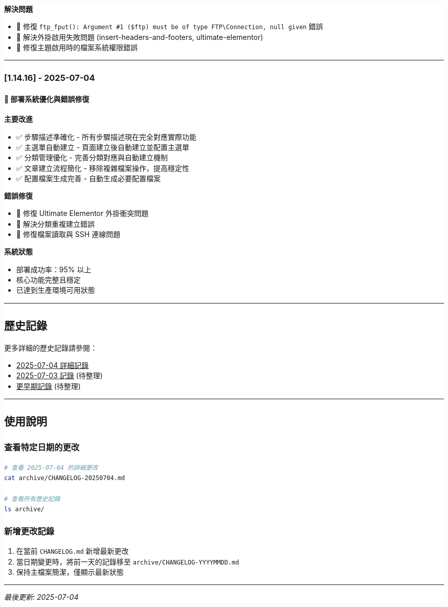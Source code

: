 **解決問題**
- 🔧 修復 `ftp_fput(): Argument #1 ($ftp) must be of type FTP\Connection, null given` 錯誤
- 🔧 解決外掛啟用失敗問題 (insert-headers-and-footers, ultimate-elementor)
- 🔧 修復主題啟用時的檔案系統權限錯誤

---

### [1.14.16] - 2025-07-04

#### 🔧 部署系統優化與錯誤修復

**主要改進**
- ✅ 步驟描述準確化 - 所有步驟描述現在完全對應實際功能
- ✅ 主選單自動建立 - 頁面建立後自動建立並配置主選單
- ✅ 分類管理優化 - 完善分類對應與自動建立機制
- ✅ 文章建立流程簡化 - 移除複雜檔案操作，提高穩定性
- ✅ 配置檔案生成完善 - 自動生成必要配置檔案

**錯誤修復**
- 🔧 修復 Ultimate Elementor 外掛衝突問題
- 🔧 解決分類重複建立錯誤
- 🔧 修復檔案讀取與 SSH 連線問題

**系統狀態**
- 部署成功率：95% 以上
- 核心功能完整且穩定
- 已達到生產環境可用狀態

---

## 歷史記錄

更多詳細的歷史記錄請參閱：
- [2025-07-04 詳細記錄](archive/CHANGELOG-20250704.md)
- [2025-07-03 記錄](archive/CHANGELOG-20250703.md) (待整理)
- [更早期記錄](archive/) (待整理)

---

## 使用說明

### 查看特定日期的更改
```bash
# 查看 2025-07-04 的詳細更改
cat archive/CHANGELOG-20250704.md

# 查看所有歷史記錄
ls archive/
```

### 新增更改記錄
1. 在當前 `CHANGELOG.md` 新增最新更改
2. 當日期變更時，將前一天的記錄移至 `archive/CHANGELOG-YYYYMMDD.md`
3. 保持主檔案簡潔，僅顯示最新狀態

---

*最後更新: 2025-07-04*